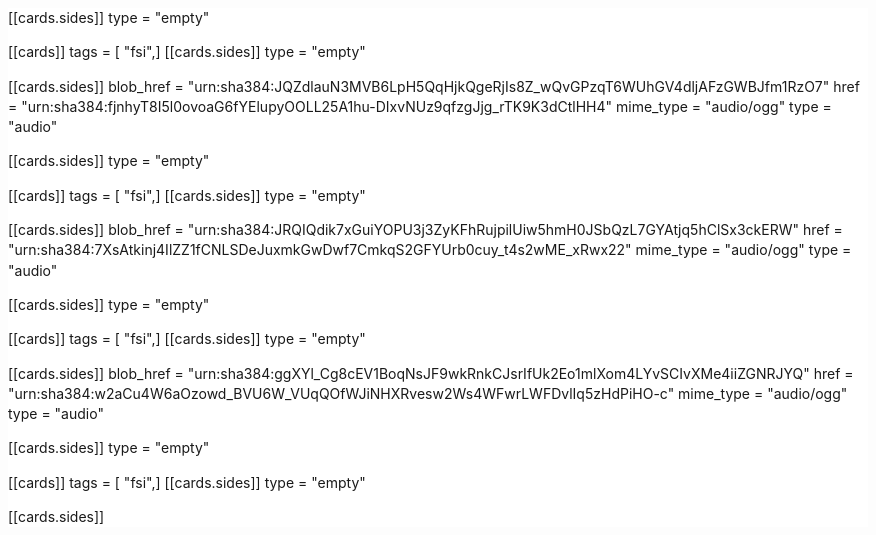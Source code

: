 [[cards.sides]]
type = "empty"


[[cards]]
tags = [ "fsi",]
[[cards.sides]]
type = "empty"

[[cards.sides]]
blob_href = "urn:sha384:JQZdlauN3MVB6LpH5QqHjkQgeRjIs8Z_wQvGPzqT6WUhGV4dljAFzGWBJfm1RzO7"
href = "urn:sha384:fjnhyT8I5l0ovoaG6fYElupyOOLL25A1hu-DIxvNUz9qfzgJjg_rTK9K3dCtlHH4"
mime_type = "audio/ogg"
type = "audio"

[[cards.sides]]
type = "empty"


[[cards]]
tags = [ "fsi",]
[[cards.sides]]
type = "empty"

[[cards.sides]]
blob_href = "urn:sha384:JRQIQdik7xGuiYOPU3j3ZyKFhRujpilUiw5hmH0JSbQzL7GYAtjq5hClSx3ckERW"
href = "urn:sha384:7XsAtkinj4IlZZ1fCNLSDeJuxmkGwDwf7CmkqS2GFYUrb0cuy_t4s2wME_xRwx22"
mime_type = "audio/ogg"
type = "audio"

[[cards.sides]]
type = "empty"


[[cards]]
tags = [ "fsi",]
[[cards.sides]]
type = "empty"

[[cards.sides]]
blob_href = "urn:sha384:ggXYl_Cg8cEV1BoqNsJF9wkRnkCJsrIfUk2Eo1mlXom4LYvSCIvXMe4iiZGNRJYQ"
href = "urn:sha384:w2aCu4W6aOzowd_BVU6W_VUqQOfWJiNHXRvesw2Ws4WFwrLWFDvlIq5zHdPiHO-c"
mime_type = "audio/ogg"
type = "audio"

[[cards.sides]]
type = "empty"


[[cards]]
tags = [ "fsi",]
[[cards.sides]]
type = "empty"

[[cards.sides]]
